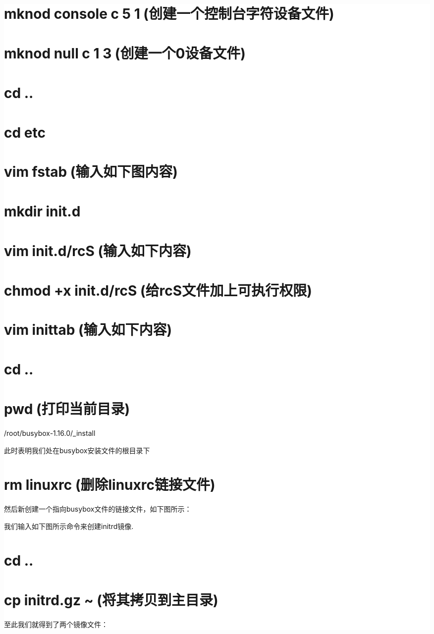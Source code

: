 # mknod console c 5 1 (创建一个控制台字符设备文件)

# mknod null c 1 3 (创建一个0设备文件)

# cd ..

# cd etc

# vim fstab (输入如下图内容)

# mkdir init.d

# vim init.d/rcS (输入如下内容)

# chmod +x init.d/rcS (给rcS文件加上可执行权限)

# vim inittab (输入如下内容)

# cd ..

# pwd (打印当前目录)

/root/busybox-1.16.0/_install

此时表明我们处在busybox安装文件的根目录下

# rm linuxrc (删除linuxrc链接文件)

然后新创建一个指向busybox文件的链接文件，如下图所示：

我们输入如下图所示命令来创建initrd镜像.

# cd ..

# cp initrd.gz ~ (将其拷贝到主目录)

至此我们就得到了两个镜像文件：
